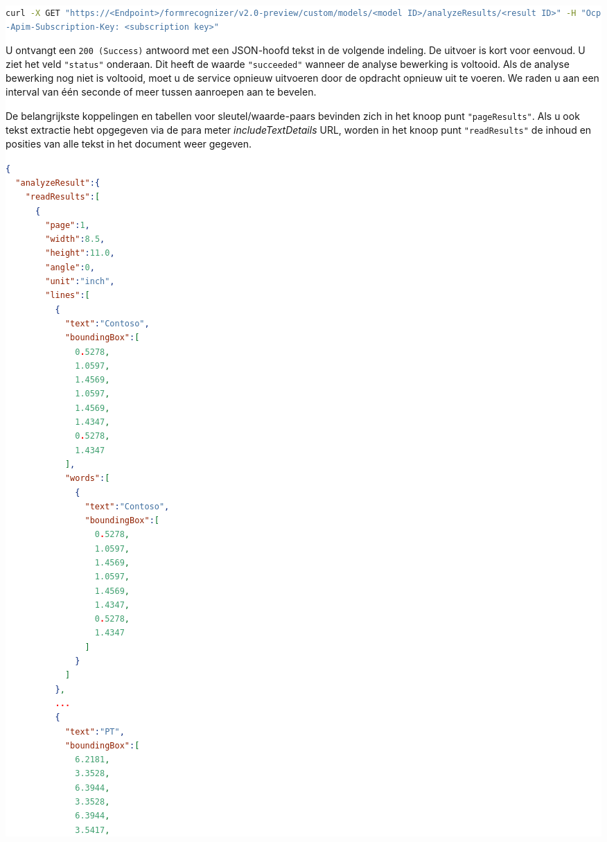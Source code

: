 ```bash
curl -X GET "https://<Endpoint>/formrecognizer/v2.0-preview/custom/models/<model ID>/analyzeResults/<result ID>" -H "Ocp-Apim-Subscription-Key: <subscription key>"
```

U ontvangt een `200 (Success)` antwoord met een JSON-hoofd tekst in de volgende indeling. De uitvoer is kort voor eenvoud. U ziet het veld `"status"` onderaan. Dit heeft de waarde `"succeeded"` wanneer de analyse bewerking is voltooid. Als de analyse bewerking nog niet is voltooid, moet u de service opnieuw uitvoeren door de opdracht opnieuw uit te voeren. We raden u aan een interval van één seconde of meer tussen aanroepen aan te bevelen.

De belangrijkste koppelingen en tabellen voor sleutel/waarde-paars bevinden zich in het knoop punt `"pageResults"`. Als u ook tekst extractie hebt opgegeven via de para meter *includeTextDetails* URL, worden in het knoop punt `"readResults"` de inhoud en posities van alle tekst in het document weer gegeven.

```json
{
  "analyzeResult":{ 
    "readResults":[ 
      { 
        "page":1,
        "width":8.5,
        "height":11.0,
        "angle":0,
        "unit":"inch",
        "lines":[ 
          { 
            "text":"Contoso",
            "boundingBox":[ 
              0.5278,
              1.0597,
              1.4569,
              1.0597,
              1.4569,
              1.4347,
              0.5278,
              1.4347
            ],
            "words":[ 
              { 
                "text":"Contoso",
                "boundingBox":[ 
                  0.5278,
                  1.0597,
                  1.4569,
                  1.0597,
                  1.4569,
                  1.4347,
                  0.5278,
                  1.4347
                ]
              }
            ]
          },
          ...
          { 
            "text":"PT",
            "boundingBox":[ 
              6.2181,
              3.3528,
              6.3944,
              3.3528,
              6.3944,
              3.5417,
```